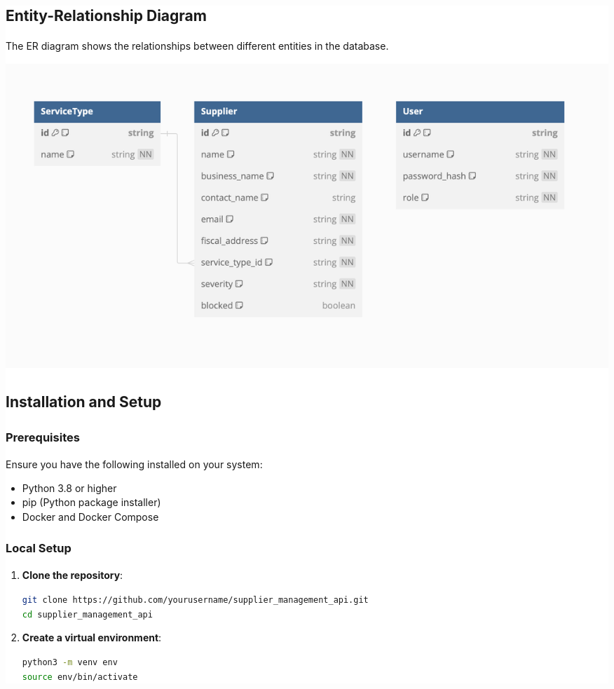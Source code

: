 
## Entity-Relationship Diagram

The ER diagram shows the relationships between different entities in the database.

![Database Schema Diagram](./img/database_schema.png)

## Installation and Setup

### Prerequisites

Ensure you have the following installed on your system:

- Python 3.8 or higher
- pip (Python package installer)
- Docker and Docker Compose

### Local Setup

1. **Clone the repository**:

    ```bash
    git clone https://github.com/yourusername/supplier_management_api.git
    cd supplier_management_api
    ```

2. **Create a virtual environment**:

    ```bash
    python3 -m venv env
    source env/bin/activate
    ```
